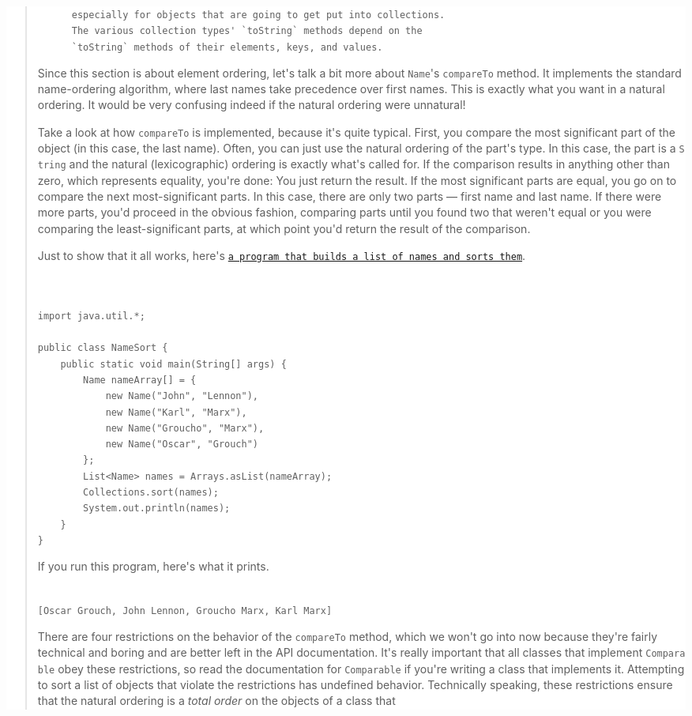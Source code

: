 >           especially for objects that are going to get put into collections.
>           The various collection types' `toString` methods depend on the
>           `toString` methods of their elements, keys, and values.
>
> Since this section is about element ordering, let's talk a bit more about
> `Name`'s `compareTo` method. It implements the
> standard name-ordering algorithm, where last names take precedence over first
> names. This is exactly what you want in a natural ordering. It would
> be very confusing indeed if the natural ordering were unnatural!
>
> Take a look at how `compareTo` is implemented, because it's
> quite typical. First, you compare the most significant part of the object
> (in this case, the last name). Often, you can just use the natural ordering
> of the part's type. In this case, the part is a `String` and
> the natural (lexicographic) ordering is exactly what's called for. If the
> comparison results in anything other than zero, which represents equality,
> you're done: You just return the result. If the most significant parts are
> equal, you go on to compare the next most-significant parts. In this case,
> there are only two parts — first name and last name. If there were more
> parts, you'd proceed in the obvious fashion, comparing parts until you found
> two that weren't equal or you were comparing the least-significant parts, at
> which point you'd return the result of the comparison.
>
> Just to show that it all works, here's
> [`a program that builds a list of names and sorts them`](examples/NameSort.java).
>
> ```
>
>
> import java.util.*;
>
> public class NameSort {
>     public static void main(String[] args) {
>         Name nameArray[] = {
>             new Name("John", "Lennon"),
>             new Name("Karl", "Marx"),
>             new Name("Groucho", "Marx"),
>             new Name("Oscar", "Grouch")
>         };
>         List<Name> names = Arrays.asList(nameArray);
>         Collections.sort(names);
>         System.out.println(names);
>     }
> }
>
> ```
>
> If you run this program, here's what it prints.
>
> ```
>
> [Oscar Grouch, John Lennon, Groucho Marx, Karl Marx]
>
> ```
>
> There are four restrictions on the behavior of the `compareTo`
> method, which we won't go into now because they're fairly technical and
> boring and are better left in the API documentation. It's really important that all classes that implement
> `Comparable` obey these restrictions, so read the documentation for
> `Comparable` if you're writing a class that implements it.
> Attempting to sort a list of objects that violate the restrictions has
> undefined behavior. Technically speaking, these restrictions ensure that the
> natural ordering is a *total order* on the objects of a class that